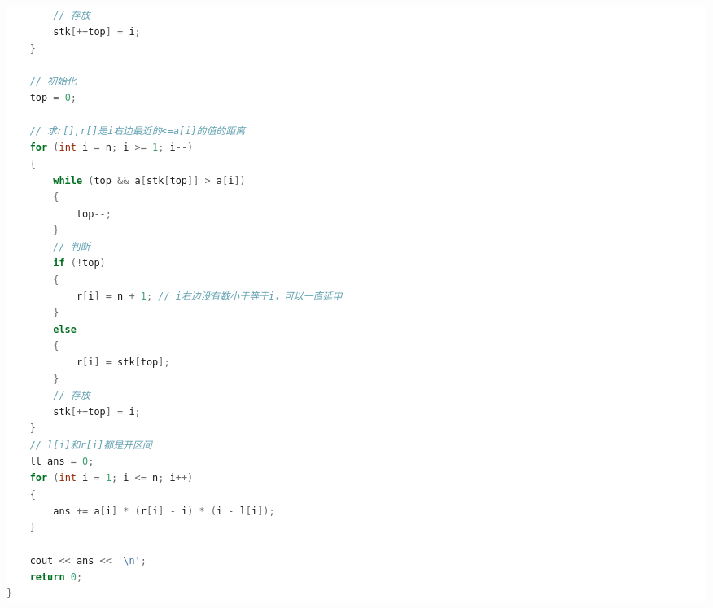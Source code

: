 ```cpp
        // 存放
        stk[++top] = i;
    }

    // 初始化
    top = 0;

    // 求r[],r[]是i右边最近的<=a[i]的值的距离
    for (int i = n; i >= 1; i--)
    {
        while (top && a[stk[top]] > a[i])
        {
            top--;
        }
        // 判断
        if (!top)
        {
            r[i] = n + 1; // i右边没有数小于等于i，可以一直延申
        }
        else
        {
            r[i] = stk[top];
        }
        // 存放
        stk[++top] = i;
    }
    // l[i]和r[i]都是开区间
    ll ans = 0;
    for (int i = 1; i <= n; i++)
    {
        ans += a[i] * (r[i] - i) * (i - l[i]);
    }

    cout << ans << '\n';
    return 0;
}
```



